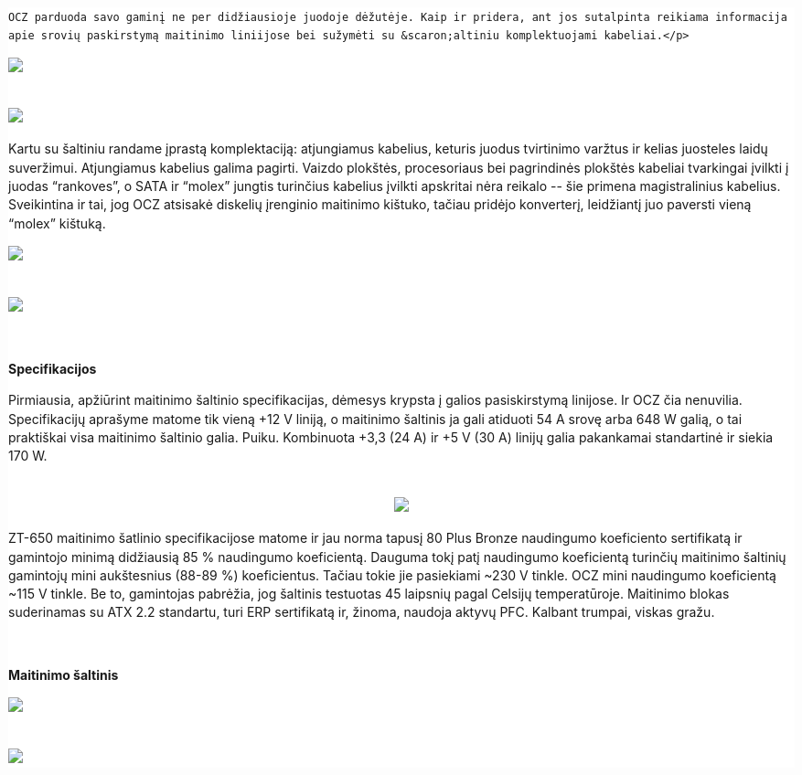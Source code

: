 	OCZ parduoda savo gaminį ne per didžiausioje juodoje dėžutėje. Kaip ir pridera, ant jos sutalpinta reikiama informacija apie srovių paskirstymą maitinimo liniijose bei sužymėti su &scaron;altiniu komplektuojami kabeliai.</p>
<p>
	<a class="ns" href="http://technews.lt/files/zt650/2.png">
<div class="imgright"><img src="http://technews.lt/files/zt650/s/2.png"  /></div>
<p></a><a class="ns" href="http://technews.lt/files/zt650/1.png"><br /><img src="http://technews.lt/files/zt650/s/1.png" /><br /></a></p>
<p>
	Kartu su &scaron;altiniu randame įprastą komplektaciją: atjungiamus kabelius, keturis juodus tvirtinimo varžtus ir kelias juosteles laidų suveržimui. Atjungiamus kabelius galima pagirti. Vaizdo plok&scaron;tės, procesoriaus bei pagrindinės plok&scaron;tės kabeliai tvarkingai įvilkti į juodas &ldquo;rankoves&rdquo;, o SATA ir &ldquo;molex&rdquo; jungtis turinčius kabelius įvilkti apskritai nėra reikalo -- &scaron;ie primena magistralinius kabelius. Sveikintina ir tai, jog OCZ atsisakė diskelių įrenginio maitinimo ki&scaron;tuko, tačiau pridėjo konverterį, leidžiantį juo paversti vieną &ldquo;molex&rdquo; ki&scaron;tuką.</p>
<p>
	<a class="ns" href="http://technews.lt/files/zt650/4.png">
<div class="imgright"><img src="http://technews.lt/files/zt650/s/4.png"  /></div>
<p></a><a class="ns" href="http://technews.lt/files/zt650/3.png"><br /><img src="http://technews.lt/files/zt650/s/3.png" /><br /></a></p>
<p>
	&nbsp;</p>
<p>
	<strong>Specifikacijos</strong></p>
<p>
	Pirmiausia, apžiūrint maitinimo &scaron;altinio specifikacijas, dėmesys krypsta į galios pasiskirstymą linijose. Ir OCZ čia nenuvilia. Specifikacijų apra&scaron;yme matome tik vieną +12 V liniją, o maitinimo &scaron;altinis ja gali atiduoti 54 A srovę arba 648 W galią, o tai prakti&scaron;kai visa maitinimo &scaron;altinio galia. Puiku. Kombinuota +3,3 (24 A) ir +5 V (30 A) linijų galia pakankamai standartinė ir siekia 170 W.&nbsp;</p>
<p style="text-align: center">
	<br /><img src="http://technews.lt/files/zt650/zt_specs.PNG" /></p>
<p>
	ZT-650 maitinimo &scaron;atlinio specifikacijose matome ir jau norma tapusį 80 Plus Bronze naudingumo koeficiento sertifikatą ir gamintojo minimą didžiausią 85 % naudingumo koeficientą. Dauguma tokį patį naudingumo koeficientą turinčių maitinimo &scaron;altinių gamintojų mini auk&scaron;tesnius (88-89 %) koeficientus. Tačiau tokie jie pasiekiami ~230 V tinkle. OCZ mini naudingumo koeficientą ~115 V tinkle. Be to, gamintojas pabrėžia, jog &scaron;altinis testuotas 45 laipsnių pagal Celsijų temperatūroje. Maitinimo blokas suderinamas su ATX 2.2 standartu, turi ERP sertifikatą ir, žinoma, naudoja aktyvų PFC. Kalbant trumpai, viskas gražu.</p>
<p>
	&nbsp;</p>
<p>
	<strong>Maitinimo &scaron;altinis</strong></p>
<p>
	<a class="ns" href="http://technews.lt/files/zt650/8.png">
<div class="imgright"><img src="http://technews.lt/files/zt650/s/8.png"  /></div>
<p></a><a class="ns" href="http://technews.lt/files/zt650/6.png"><br /><img src="http://technews.lt/files/zt650/s/6.png" /><br /></a></p>
<p>